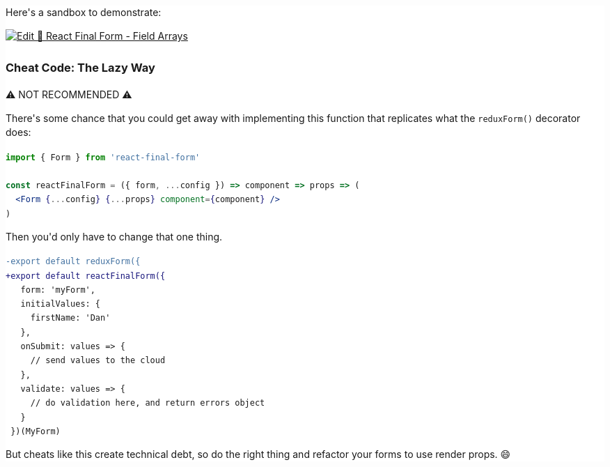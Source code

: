 Here's a sandbox to demonstrate:

[![Edit 🏁 React Final Form - Field Arrays](https://codesandbox.io/static/img/play-codesandbox.svg)](https://codesandbox.io/s/distracted-bhaskara-kx8qv67nk5?fontsize=14)

### Cheat Code: The Lazy Way

⚠️ NOT RECOMMENDED ⚠️

There's some chance that you could get away with implementing this function that replicates what the `reduxForm()` decorator does:

```jsx
import { Form } from 'react-final-form'

const reactFinalForm = ({ form, ...config }) => component => props => (
  <Form {...config} {...props} component={component} />
)
```

Then you'd only have to change that one thing.

```diff
-export default reduxForm({
+export default reactFinalForm({
   form: 'myForm',
   initialValues: {
     firstName: 'Dan'
   },
   onSubmit: values => {
     // send values to the cloud
   },
   validate: values => {
     // do validation here, and return errors object
   }
 })(MyForm)
```

But cheats like this create technical debt, so do the right thing and refactor your forms to use render props. 😄

